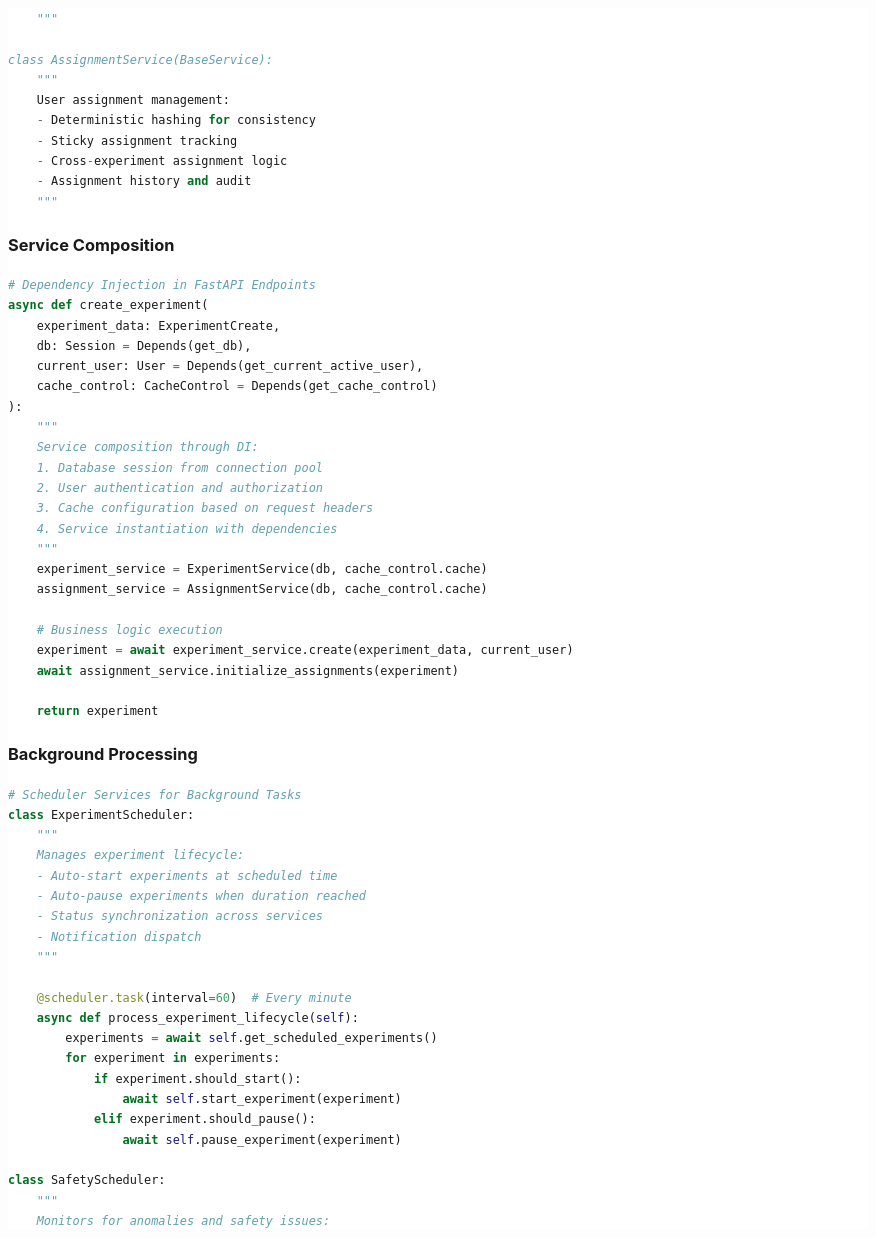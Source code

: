 ```python
    """

class AssignmentService(BaseService):
    """
    User assignment management:
    - Deterministic hashing for consistency
    - Sticky assignment tracking
    - Cross-experiment assignment logic
    - Assignment history and audit
    """
```

### Service Composition

```python
# Dependency Injection in FastAPI Endpoints
async def create_experiment(
    experiment_data: ExperimentCreate,
    db: Session = Depends(get_db),
    current_user: User = Depends(get_current_active_user),
    cache_control: CacheControl = Depends(get_cache_control)
):
    """
    Service composition through DI:
    1. Database session from connection pool
    2. User authentication and authorization
    3. Cache configuration based on request headers
    4. Service instantiation with dependencies
    """
    experiment_service = ExperimentService(db, cache_control.cache)
    assignment_service = AssignmentService(db, cache_control.cache)

    # Business logic execution
    experiment = await experiment_service.create(experiment_data, current_user)
    await assignment_service.initialize_assignments(experiment)

    return experiment
```

### Background Processing

```python
# Scheduler Services for Background Tasks
class ExperimentScheduler:
    """
    Manages experiment lifecycle:
    - Auto-start experiments at scheduled time
    - Auto-pause experiments when duration reached
    - Status synchronization across services
    - Notification dispatch
    """

    @scheduler.task(interval=60)  # Every minute
    async def process_experiment_lifecycle(self):
        experiments = await self.get_scheduled_experiments()
        for experiment in experiments:
            if experiment.should_start():
                await self.start_experiment(experiment)
            elif experiment.should_pause():
                await self.pause_experiment(experiment)

class SafetyScheduler:
    """
    Monitors for anomalies and safety issues:
```